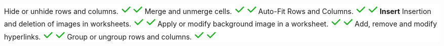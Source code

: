   </tr>
  <tr>
    <td>Hide or unhide rows and columns.</td>
    <td><img src="Supported-Features-by-Platforms_images/yes.jpg" alt="Yes"></td>
    <td><img src="Supported-Features-by-Platforms_images/yes.jpg" alt="Yes"></td>
  </tr>
  <tr>
    <td>Merge and unmerge cells.</td>
    <td><img src="Supported-Features-by-Platforms_images/yes.jpg" alt="Yes"></td>
    <td><img src="Supported-Features-by-Platforms_images/yes.jpg" alt="Yes"></td>
  </tr>
  <tr>
    <td>Auto-Fit Rows and Columns.</td>
    <td><img src="Supported-Features-by-Platforms_images/yes.jpg" alt="Yes"></td>
    <td><img src="Supported-Features-by-Platforms_images/yes.jpg" alt="Yes"></td>
  </tr>
  <tr>
    <td colspan="3"><strong>Insert</strong></td>
  </tr>
  <tr>
    <td>Insertion and deletion of images in worksheets.</td>
    <td><img src="Supported-Features-by-Platforms_images/yes.jpg" alt="Yes"></td>
    <td><img src="Supported-Features-by-Platforms_images/yes.jpg" alt="Yes"></td>
  </tr>
  <tr>
    <td>Apply or modify background image in a worksheet.</td>
    <td><img src="Supported-Features-by-Platforms_images/yes.jpg" alt="Yes"></td>
    <td><img src="Supported-Features-by-Platforms_images/yes.jpg" alt="Yes"></td>
  </tr>
  <tr>
    <td>Add, remove and modify hyperlinks.</td>
    <td><img src="Supported-Features-by-Platforms_images/yes.jpg" alt="Yes"></td>
    <td><img src="Supported-Features-by-Platforms_images/yes.jpg" alt="Yes"></td>
  </tr>
  <tr>
    <td>Group or ungroup rows and columns.</td>
    <td><img src="Supported-Features-by-Platforms_images/yes.jpg" alt="Yes"></td>
    <td><img src="Supported-Features-by-Platforms_images/yes.jpg" alt="Yes"></td>